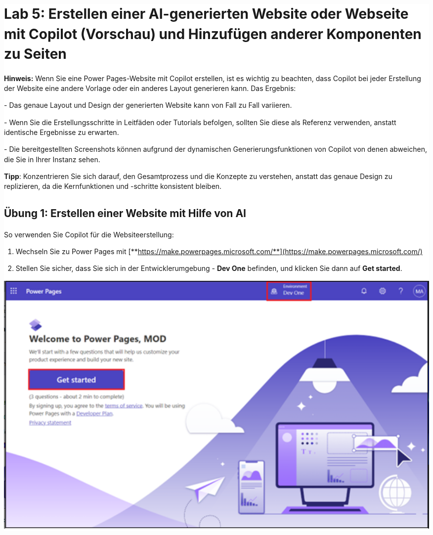 # Lab 5: Erstellen einer AI-generierten Website oder Webseite mit Copilot (Vorschau) und Hinzufügen anderer Komponenten zu Seiten

**Hinweis:** Wenn Sie eine Power Pages-Website mit Copilot erstellen,
ist es wichtig zu beachten, dass Copilot bei jeder Erstellung der
Website eine andere Vorlage oder ein anderes Layout generieren kann. Das
Ergebnis:

\- Das genaue Layout und Design der generierten Website kann von Fall zu
Fall variieren.

\- Wenn Sie die Erstellungsschritte in Leitfäden oder Tutorials
befolgen, sollten Sie diese als Referenz verwenden, anstatt identische
Ergebnisse zu erwarten.

\- Die bereitgestellten Screenshots können aufgrund der dynamischen
Generierungsfunktionen von Copilot von denen abweichen, die Sie in Ihrer
Instanz sehen.

**Tipp**: Konzentrieren Sie sich darauf, den Gesamtprozess und die
Konzepte zu verstehen, anstatt das genaue Design zu replizieren, da die
Kernfunktionen und -schritte konsistent bleiben.

## Übung 1: Erstellen einer Website mit Hilfe von AI

So verwenden Sie Copilot für die Websiteerstellung:

1.  Wechseln Sie zu Power Pages mit
    [**https://make.powerpages.microsoft.com/**](https://make.powerpages.microsoft.com/)

2.  Stellen Sie sicher, dass Sie sich in der Entwicklerumgebung - **Dev
    One** befinden, und klicken Sie dann auf **Get started**.

![](./media/image1.png)
